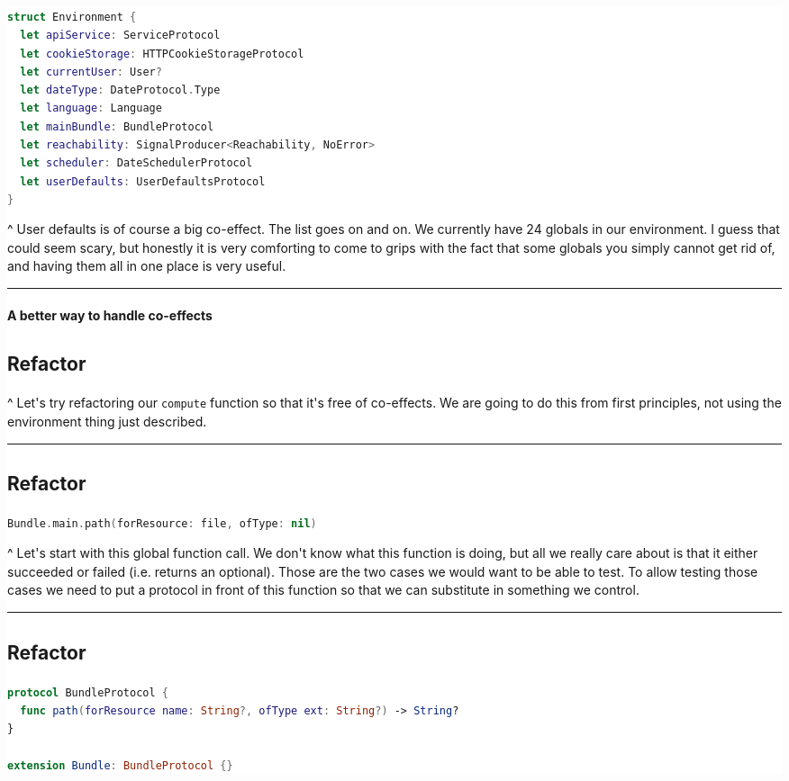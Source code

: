 
```swift
struct Environment {
  let apiService: ServiceProtocol
  let cookieStorage: HTTPCookieStorageProtocol
  let currentUser: User?
  let dateType: DateProtocol.Type
  let language: Language
  let mainBundle: BundleProtocol
  let reachability: SignalProducer<Reachability, NoError>
  let scheduler: DateSchedulerProtocol
  let userDefaults: UserDefaultsProtocol
}
```

^
User defaults is of course a big co-effect.
The list goes on and on. We currently have 24 globals in our environment. I guess that could seem scary, but honestly it is very comforting to come to grips with the fact that some globals you simply cannot get rid of, and having them all in one place is very useful.

---

#### A better way to handle co-effects
## Refactor

^
Let's try refactoring our `compute` function so that it's free of co-effects. We are going to do this from first principles, not using the environment thing just described.

---

## Refactor

```swift
Bundle.main.path(forResource: file, ofType: nil)
```

^
Let's start with this global function call. We don't know what this function is doing, but all we really care about is that it either succeeded or failed (i.e. returns an optional). Those are the two cases we would want to be able to test.
To allow testing those cases we need to put a protocol in front of this function so that we can substitute in something we control.

---

## Refactor

```swift
protocol BundleProtocol {
  func path(forResource name: String?, ofType ext: String?) -> String?
}

extension Bundle: BundleProtocol {}
```
